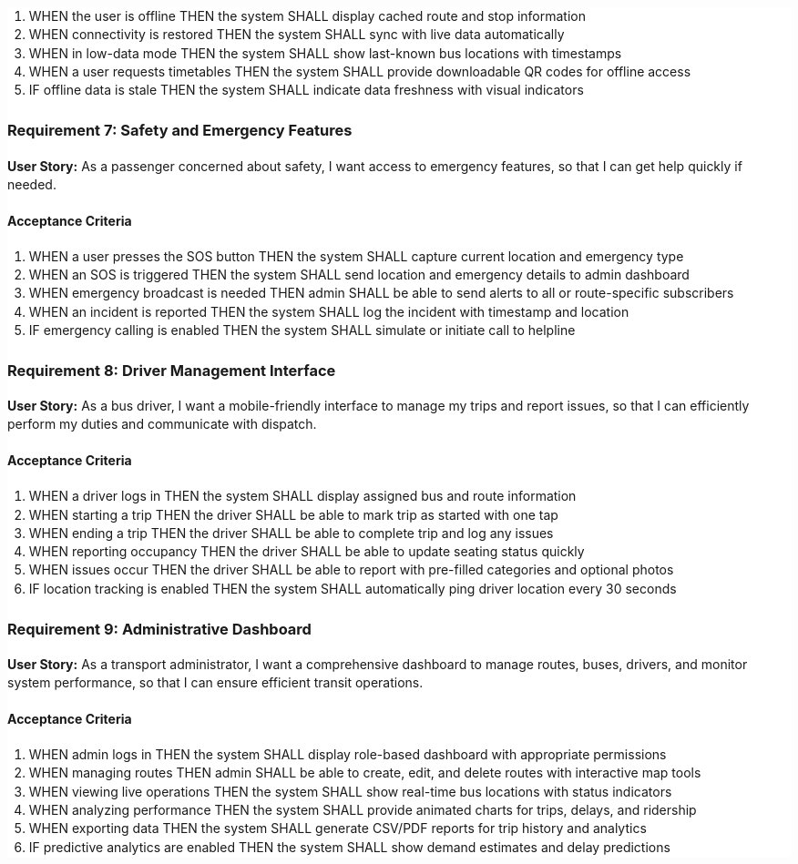 1. WHEN the user is offline THEN the system SHALL display cached route and stop information
2. WHEN connectivity is restored THEN the system SHALL sync with live data automatically
3. WHEN in low-data mode THEN the system SHALL show last-known bus locations with timestamps
4. WHEN a user requests timetables THEN the system SHALL provide downloadable QR codes for offline access
5. IF offline data is stale THEN the system SHALL indicate data freshness with visual indicators

### Requirement 7: Safety and Emergency Features

**User Story:** As a passenger concerned about safety, I want access to emergency features, so that I can get help quickly if needed.

#### Acceptance Criteria

1. WHEN a user presses the SOS button THEN the system SHALL capture current location and emergency type
2. WHEN an SOS is triggered THEN the system SHALL send location and emergency details to admin dashboard
3. WHEN emergency broadcast is needed THEN admin SHALL be able to send alerts to all or route-specific subscribers
4. WHEN an incident is reported THEN the system SHALL log the incident with timestamp and location
5. IF emergency calling is enabled THEN the system SHALL simulate or initiate call to helpline

### Requirement 8: Driver Management Interface

**User Story:** As a bus driver, I want a mobile-friendly interface to manage my trips and report issues, so that I can efficiently perform my duties and communicate with dispatch.

#### Acceptance Criteria

1. WHEN a driver logs in THEN the system SHALL display assigned bus and route information
2. WHEN starting a trip THEN the driver SHALL be able to mark trip as started with one tap
3. WHEN ending a trip THEN the driver SHALL be able to complete trip and log any issues
4. WHEN reporting occupancy THEN the driver SHALL be able to update seating status quickly
5. WHEN issues occur THEN the driver SHALL be able to report with pre-filled categories and optional photos
6. IF location tracking is enabled THEN the system SHALL automatically ping driver location every 30 seconds

### Requirement 9: Administrative Dashboard

**User Story:** As a transport administrator, I want a comprehensive dashboard to manage routes, buses, drivers, and monitor system performance, so that I can ensure efficient transit operations.

#### Acceptance Criteria

1. WHEN admin logs in THEN the system SHALL display role-based dashboard with appropriate permissions
2. WHEN managing routes THEN admin SHALL be able to create, edit, and delete routes with interactive map tools
3. WHEN viewing live operations THEN the system SHALL show real-time bus locations with status indicators
4. WHEN analyzing performance THEN the system SHALL provide animated charts for trips, delays, and ridership
5. WHEN exporting data THEN the system SHALL generate CSV/PDF reports for trip history and analytics
6. IF predictive analytics are enabled THEN the system SHALL show demand estimates and delay predictions

